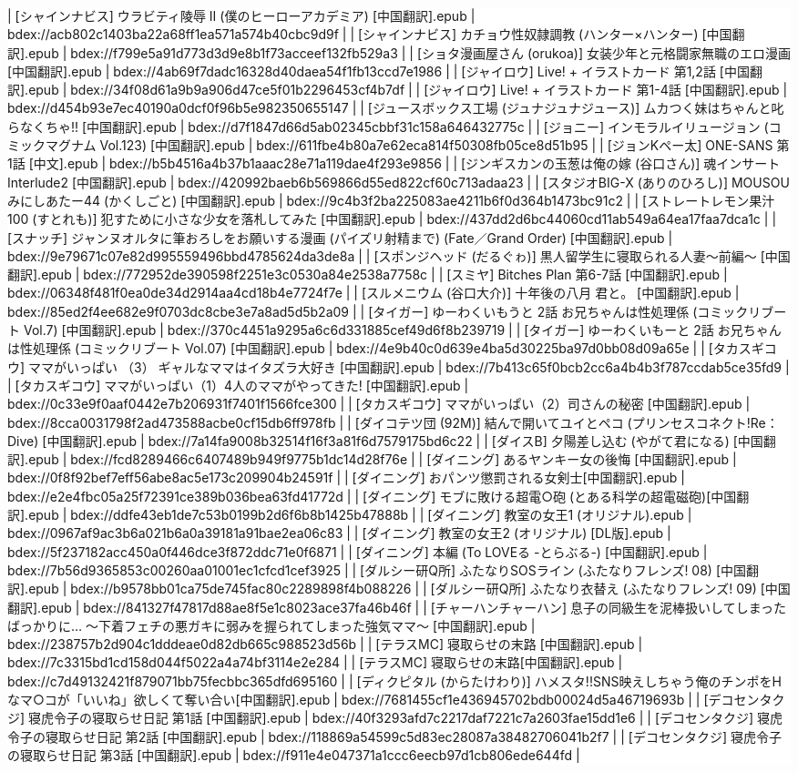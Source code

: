 | [シャインナビス] ウラビティ陵辱 II (僕のヒーローアカデミア) [中国翻訳].epub | bdex://acb802c1403ba22a68ff1ea571a574b40cbc9d9f |
| [シャインナビス] カチョウ性奴隷調教 (ハンター×ハンター) [中国翻訳].epub | bdex://f799e5a91d773d3d9e8b1f73acceef132fb529a3 |
| [ショタ漫画屋さん (orukoa)] 女装少年と元格闘家無職のエロ漫画 [中国翻訳].epub | bdex://4ab69f7dadc16328d40daea54f1fb13ccd7e1986 |
| [ジャイロウ] Live! + イラストカード 第1,2話 [中国翻訳].epub | bdex://34f08d61a9b9a906d47ce5f01b2296453cf4b7df |
| [ジャイロウ] Live! + イラストカード 第1-4話 [中国翻訳].epub | bdex://d454b93e7ec40190a0dcf0f96b5e982350655147 |
| [ジュースボックス工場 (ジュナジュナジュース)] ムカつく妹はちゃんと叱らなくちゃ!! [中国翻訳].epub | bdex://d7f1847d66d5ab02345cbbf31c158a646432775c |
| [ジョニー] インモラルイリュージョン (コミックマグナム Vol.123) [中国翻訳].epub | bdex://611fbe4b80a7e62eca814f50308fb05ce8d51b95 |
| [ジョンKペー太] ONE-SANS 第1話 [中文].epub | bdex://b5b4516a4b37b1aaac28e71a119dae4f293e9856 |
| [ジンギスカンの玉葱は俺の嫁 (谷口さん)] 魂インサートInterlude2 [中国翻訳].epub | bdex://420992baeb6b569866d55ed822cf60c713adaa23 |
| [スタジオBIG-X (ありのひろし)] MOUSOUみにしあたー44 (かくしごと) [中国翻訳].epub | bdex://9c4b3f2ba225083ae4211b6f0d364b1473bc91c2 |
| [ストレートレモン果汁100 (すとれも)] 犯すために小さな少女を落札してみた [中国翻訳].epub | bdex://437dd2d6bc44060cd11ab549a64ea17faa7dca1c |
| [スナッチ] ジャンヌオルタに筆おろしをお願いする漫画 (パイズリ射精まで) (Fate／Grand Order) [中国翻訳].epub | bdex://9e79671c07e82d995559496bbd4785624da3de8a |
| [スポンジヘッド (だるぐゎ)] 黒人留学生に寝取られる人妻～前編～ [中国翻訳].epub | bdex://772952de390598f2251e3c0530a84e2538a7758c |
| [スミヤ] Bitches Plan 第6-7話 [中国翻訳].epub | bdex://06348f481f0ea0de34d2914aa4cd18b4e7724f7e |
| [スルメニウム (谷口大介)] 十年後の八月 君と。 [中国翻訳].epub | bdex://85ed2f4ee682e9f0703dc8cbe3e7a8ad5d5b2a09 |
| [タイガー] ゆーわくいもうと 2話 お兄ちゃんは性処理係 (コミックリブート Vol.7) [中国翻訳].epub | bdex://370c4451a9295a6c6d331885cef49d6f8b239719 |
| [タイガー] ゆーわくいもーと 2話 お兄ちゃんは性処理係 (コミックリブート Vol.07) [中国翻訳].epub | bdex://4e9b40c0d639e4ba5d30225ba97d0bb08d09a65e |
| [タカスギコウ] ママがいっぱい （3） ギャルなママはイタズラ大好き [中国翻訳].epub | bdex://7b413c65f0bcb2cc6a4b4b3f787ccdab5ce35fd9 |
| [タカスギコウ] ママがいっぱい（1）4人のママがやってきた! [中国翻訳].epub | bdex://0c33e9f0aaf0442e7b206931f7401f1566fce300 |
| [タカスギコウ] ママがいっぱい（2）司さんの秘密 [中国翻訳].epub | bdex://8cca0031798f2ad473588acbe0cf15db6ff978fb |
| [ダイコテツ団 (92M)] 結んで開いてユイとペコ (プリンセスコネクト!Re：Dive) [中国翻訳].epub | bdex://7a14fa9008b32514f16f3a81f6d7579175bd6c22 |
| [ダイスB] 夕陽差し込む (やがて君になる) [中国翻訳].epub | bdex://fcd8289466c6407489b949f9775b1dc14d28f76e |
| [ダイニング] あるヤンキー女の後悔 [中国翻訳].epub | bdex://0f8f92bef7eff56abe8ac5e173c209904b24591f |
| [ダイニング] おパンツ懲罰される女剣士[中国翻訳].epub | bdex://e2e4fbc05a25f72391ce389b036bea63fd41772d |
| [ダイニング] モブに敗ける超電○砲 (とある科学の超電磁砲)[中国翻訳].epub | bdex://ddfe43eb1de7c53b0199b2d6f6b8b1425b47888b |
| [ダイニング] 教室の女王1 (オリジナル).epub | bdex://0967af9ac3b6a021b6a0a39181a91bae2ea06c83 |
| [ダイニング] 教室の女王2 (オリジナル) [DL版].epub | bdex://5f237182acc450a0f446dce3f872ddc71e0f6871 |
| [ダイニング] 本編 (To LOVEる -とらぶる-) [中国翻訳].epub | bdex://7b56d9365853c00260aa01001ec1cfcd1cef3925 |
| [ダルシー研Q所] ふたなりSOSライン (ふたなりフレンズ! 08) [中国翻訳].epub | bdex://b9578bb01ca75de745fac80c2289898f4b088226 |
| [ダルシー研Q所] ふたなり衣替え (ふたなりフレンズ! 09) [中国翻訳].epub | bdex://841327f47817d88ae8f5e1c8023ace37fa46b46f |
| [チャーハンチャーハン] 息子の同級生を泥棒扱いしてしまったばっかりに… ～下着フェチの悪ガキに弱みを握られてしまった強気ママ～ [中国翻訳].epub | bdex://238757b2d904c1dddeae0d82db665c988523d56b |
| [テラスMC] 寝取らせの末路 [中国翻訳].epub | bdex://7c3315bd1cd158d044f5022a4a74bf3114e2e284 |
| [テラスMC] 寝取らせの末路[中国翻訳].epub | bdex://c7d49132421f879071bb75fecbbc365dfd695160 |
| [ディクピタル (からたけわり)] ハメスタ!!SNS映えしちゃう俺のチンポをHなマ○コが「いいね」欲しくて奪い合い[中国翻訳].epub | bdex://7681455cf1e436945702bdb00024d5a46719693b |
| [デコセンタクジ] 寝虎令子の寝取らせ日記 第1話 [中国翻訳].epub | bdex://40f3293afd7c2217daf7221c7a2603fae15dd1e6 |
| [デコセンタクジ] 寝虎令子の寝取らせ日記 第2話 [中国翻訳].epub | bdex://118869a54599c5d83ec28087a38482706041b2f7 |
| [デコセンタクジ] 寝虎令子の寝取らせ日記 第3話 [中国翻訳].epub | bdex://f911e4e047371a1ccc6eecb97d1cb806ede644fd |